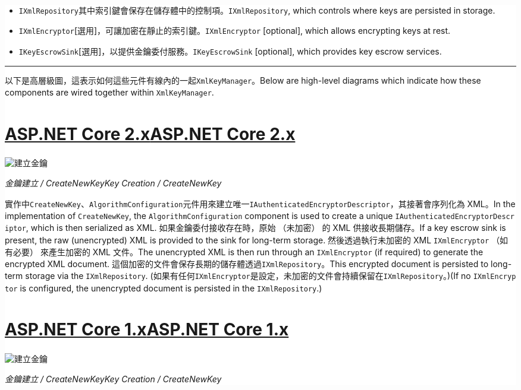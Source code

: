 * <span data-ttu-id="a5ce9-137">`IXmlRepository`其中索引鍵會保存在儲存體中的控制項。</span><span class="sxs-lookup"><span data-stu-id="a5ce9-137">`IXmlRepository`, which controls where keys are persisted in storage.</span></span>

* <span data-ttu-id="a5ce9-138">`IXmlEncryptor`[選用]，可讓加密在靜止的索引鍵。</span><span class="sxs-lookup"><span data-stu-id="a5ce9-138">`IXmlEncryptor` [optional], which allows encrypting keys at rest.</span></span>

* <span data-ttu-id="a5ce9-139">`IKeyEscrowSink`[選用]，以提供金鑰委付服務。</span><span class="sxs-lookup"><span data-stu-id="a5ce9-139">`IKeyEscrowSink` [optional], which provides key escrow services.</span></span>

---

<span data-ttu-id="a5ce9-140">以下是高層級圖，這表示如何這些元件有線內的一起`XmlKeyManager`。</span><span class="sxs-lookup"><span data-stu-id="a5ce9-140">Below are high-level diagrams which indicate how these components are wired together within `XmlKeyManager`.</span></span>

# <a name="aspnet-core-2xtabaspnetcore2x"></a>[<span data-ttu-id="a5ce9-141">ASP.NET Core 2.x</span><span class="sxs-lookup"><span data-stu-id="a5ce9-141">ASP.NET Core 2.x</span></span>](#tab/aspnetcore2x)

   ![建立金鑰](key-management/_static/keycreation2.png)

   <span data-ttu-id="a5ce9-143">*金鑰建立 / CreateNewKey*</span><span class="sxs-lookup"><span data-stu-id="a5ce9-143">*Key Creation / CreateNewKey*</span></span>

<span data-ttu-id="a5ce9-144">實作中`CreateNewKey`、`AlgorithmConfiguration`元件用來建立唯一`IAuthenticatedEncryptorDescriptor`，其接著會序列化為 XML。</span><span class="sxs-lookup"><span data-stu-id="a5ce9-144">In the implementation of `CreateNewKey`, the `AlgorithmConfiguration` component is used to create a unique `IAuthenticatedEncryptorDescriptor`, which is then serialized as XML.</span></span> <span data-ttu-id="a5ce9-145">如果金鑰委付接收存在時，原始 （未加密） 的 XML 供接收長期儲存。</span><span class="sxs-lookup"><span data-stu-id="a5ce9-145">If a key escrow sink is present, the raw (unencrypted) XML is provided to the sink for long-term storage.</span></span> <span data-ttu-id="a5ce9-146">然後透過執行未加密的 XML `IXmlEncryptor` （如有必要） 來產生加密的 XML 文件。</span><span class="sxs-lookup"><span data-stu-id="a5ce9-146">The unencrypted XML is then run through an `IXmlEncryptor` (if required) to generate the encrypted XML document.</span></span> <span data-ttu-id="a5ce9-147">這個加密的文件會保存長期的儲存體透過`IXmlRepository`。</span><span class="sxs-lookup"><span data-stu-id="a5ce9-147">This encrypted document is persisted to long-term storage via the `IXmlRepository`.</span></span> <span data-ttu-id="a5ce9-148">(如果有任何`IXmlEncryptor`是設定，未加密的文件會持續保留在`IXmlRepository`。)</span><span class="sxs-lookup"><span data-stu-id="a5ce9-148">(If no `IXmlEncryptor` is configured, the unencrypted document is persisted in the `IXmlRepository`.)</span></span>

# <a name="aspnet-core-1xtabaspnetcore1x"></a>[<span data-ttu-id="a5ce9-149">ASP.NET Core 1.x</span><span class="sxs-lookup"><span data-stu-id="a5ce9-149">ASP.NET Core 1.x</span></span>](#tab/aspnetcore1x)

   ![建立金鑰](key-management/_static/keycreation1.png)

   <span data-ttu-id="a5ce9-151">*金鑰建立 / CreateNewKey*</span><span class="sxs-lookup"><span data-stu-id="a5ce9-151">*Key Creation / CreateNewKey*</span></span>
